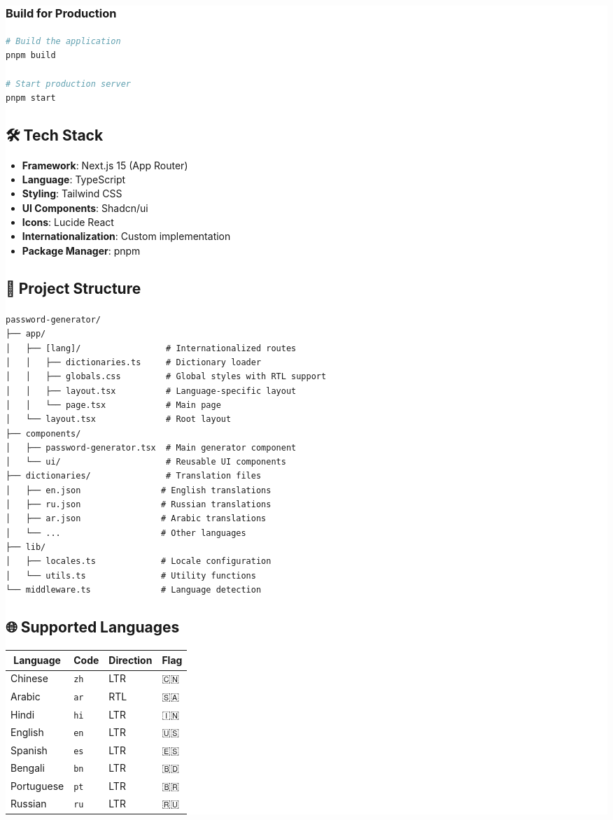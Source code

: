 ### Build for Production

```bash
# Build the application
pnpm build

# Start production server
pnpm start
```

## 🛠️ Tech Stack

- **Framework**: Next.js 15 (App Router)
- **Language**: TypeScript
- **Styling**: Tailwind CSS
- **UI Components**: Shadcn/ui
- **Icons**: Lucide React
- **Internationalization**: Custom implementation
- **Package Manager**: pnpm

## 📁 Project Structure

```
password-generator/
├── app/
│   ├── [lang]/                 # Internationalized routes
│   │   ├── dictionaries.ts     # Dictionary loader
│   │   ├── globals.css         # Global styles with RTL support
│   │   ├── layout.tsx          # Language-specific layout
│   │   └── page.tsx            # Main page
│   └── layout.tsx              # Root layout
├── components/
│   ├── password-generator.tsx  # Main generator component
│   └── ui/                     # Reusable UI components
├── dictionaries/               # Translation files
│   ├── en.json                # English translations
│   ├── ru.json                # Russian translations
│   ├── ar.json                # Arabic translations
│   └── ...                    # Other languages
├── lib/
│   ├── locales.ts             # Locale configuration
│   └── utils.ts               # Utility functions
└── middleware.ts              # Language detection
```

## 🌐 Supported Languages

| Language   | Code | Direction | Flag |
| ---------- | ---- | --------- | ---- |
| Chinese    | `zh` | LTR       | 🇨🇳   |
| Arabic     | `ar` | RTL       | 🇸🇦   |
| Hindi      | `hi` | LTR       | 🇮🇳   |
| English    | `en` | LTR       | 🇺🇸   |
| Spanish    | `es` | LTR       | 🇪🇸   |
| Bengali    | `bn` | LTR       | 🇧🇩   |
| Portuguese | `pt` | LTR       | 🇧🇷   |
| Russian    | `ru` | LTR       | 🇷🇺   |